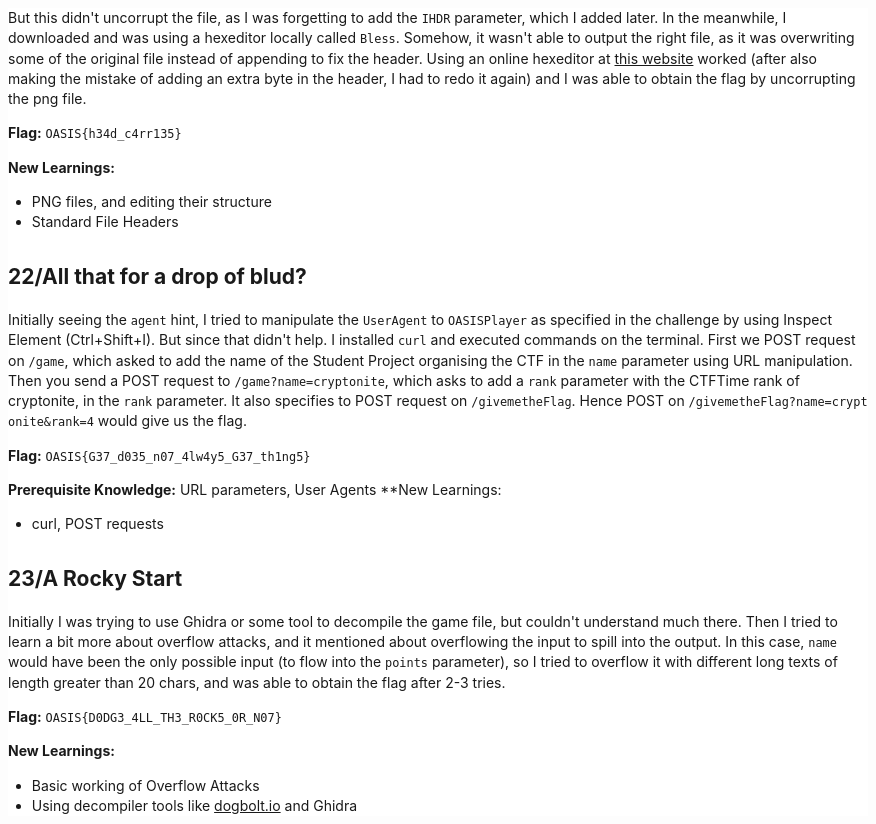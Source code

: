 But this didn't uncorrupt the file, as I was forgetting to add the `IHDR` parameter, which I added later. In the meanwhile, I downloaded and was using a hexeditor locally called `Bless`. Somehow, it wasn't able to output the right file, as it was overwriting some of the original file instead of appending to fix the header. 
Using an online hexeditor at [this website](https://hexed.it) worked (after also making the mistake of adding an extra byte in the header, I had to redo it again) and I was able to obtain the flag by uncorrupting the png file.

**Flag:** `OASIS{h34d_c4rr135}`

**New Learnings:** 
- PNG files, and editing their structure
- Standard File Headers

## 22/All that for a drop of blud?
Initially seeing the `agent` hint, I tried to manipulate the `UserAgent` to `OASISPlayer` as specified in the challenge by using Inspect Element (Ctrl+Shift+I). But since that didn't help. I installed `curl` and executed commands on the terminal. 
First we POST request on `/game`, which asked to add the name of the Student Project organising the CTF in the `name` parameter using URL manipulation.
Then you send a POST request to `/game?name=cryptonite`, which asks to add a `rank` parameter with the CTFTime rank of cryptonite, in the `rank` parameter. It also specifies to POST request on `/givemetheFlag`. Hence POST on `/givemetheFlag?name=cryptonite&rank=4` would give us the flag.

**Flag:** `OASIS{G37_d035_n07_4lw4y5_G37_th1ng5}`

**Prerequisite Knowledge:** URL parameters, User Agents
**New Learnings: 
- curl, POST requests

## 23/A Rocky Start
Initially I was trying to use Ghidra or some tool to decompile the game file, but couldn't understand much there. Then I tried to learn a bit more about overflow attacks, and it mentioned about overflowing the input to spill into the output. In this case, `name` would have been the only possible input (to flow into the `points` parameter), so I tried to overflow it with different long texts of length greater than 20 chars, and was able to obtain the flag after 2-3 tries.

**Flag:** `OASIS{D0DG3_4LL_TH3_R0CK5_0R_N07}`

**New Learnings:**
- Basic working of Overflow Attacks
- Using decompiler tools like [dogbolt.io](https://dogbolt.io) and Ghidra


